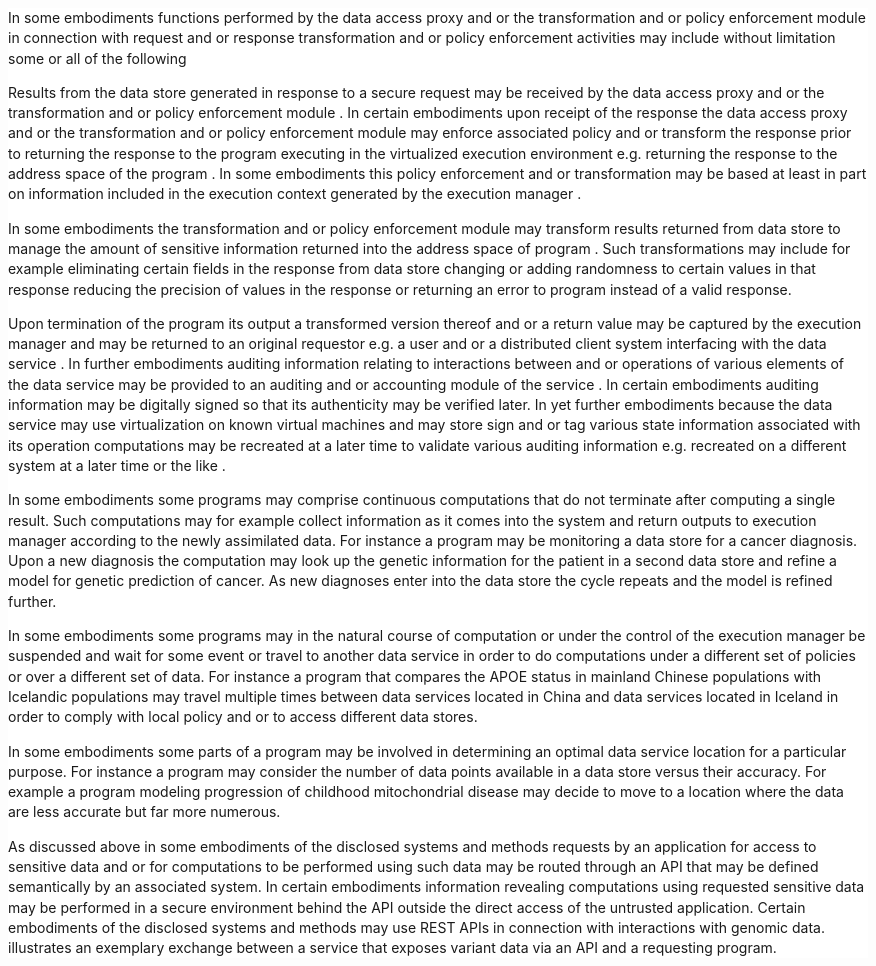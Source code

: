 In some embodiments functions performed by the data access proxy and or the transformation and or policy enforcement module in connection with request and or response transformation and or policy enforcement activities may include without limitation some or all of the following 

Results from the data store generated in response to a secure request may be received by the data access proxy and or the transformation and or policy enforcement module . In certain embodiments upon receipt of the response the data access proxy and or the transformation and or policy enforcement module may enforce associated policy and or transform the response prior to returning the response to the program executing in the virtualized execution environment e.g. returning the response to the address space of the program . In some embodiments this policy enforcement and or transformation may be based at least in part on information included in the execution context generated by the execution manager .

In some embodiments the transformation and or policy enforcement module may transform results returned from data store to manage the amount of sensitive information returned into the address space of program . Such transformations may include for example eliminating certain fields in the response from data store changing or adding randomness to certain values in that response reducing the precision of values in the response or returning an error to program instead of a valid response.

Upon termination of the program its output a transformed version thereof and or a return value may be captured by the execution manager and may be returned to an original requestor e.g. a user and or a distributed client system interfacing with the data service . In further embodiments auditing information relating to interactions between and or operations of various elements of the data service may be provided to an auditing and or accounting module of the service . In certain embodiments auditing information may be digitally signed so that its authenticity may be verified later. In yet further embodiments because the data service may use virtualization on known virtual machines and may store sign and or tag various state information associated with its operation computations may be recreated at a later time to validate various auditing information e.g. recreated on a different system at a later time or the like .

In some embodiments some programs may comprise continuous computations that do not terminate after computing a single result. Such computations may for example collect information as it comes into the system and return outputs to execution manager according to the newly assimilated data. For instance a program may be monitoring a data store for a cancer diagnosis. Upon a new diagnosis the computation may look up the genetic information for the patient in a second data store and refine a model for genetic prediction of cancer. As new diagnoses enter into the data store the cycle repeats and the model is refined further.

In some embodiments some programs may in the natural course of computation or under the control of the execution manager be suspended and wait for some event or travel to another data service in order to do computations under a different set of policies or over a different set of data. For instance a program that compares the APOE status in mainland Chinese populations with Icelandic populations may travel multiple times between data services located in China and data services located in Iceland in order to comply with local policy and or to access different data stores.

In some embodiments some parts of a program may be involved in determining an optimal data service location for a particular purpose. For instance a program may consider the number of data points available in a data store versus their accuracy. For example a program modeling progression of childhood mitochondrial disease may decide to move to a location where the data are less accurate but far more numerous.

As discussed above in some embodiments of the disclosed systems and methods requests by an application for access to sensitive data and or for computations to be performed using such data may be routed through an API that may be defined semantically by an associated system. In certain embodiments information revealing computations using requested sensitive data may be performed in a secure environment behind the API outside the direct access of the untrusted application. Certain embodiments of the disclosed systems and methods may use REST APIs in connection with interactions with genomic data. illustrates an exemplary exchange between a service that exposes variant data via an API and a requesting program.
